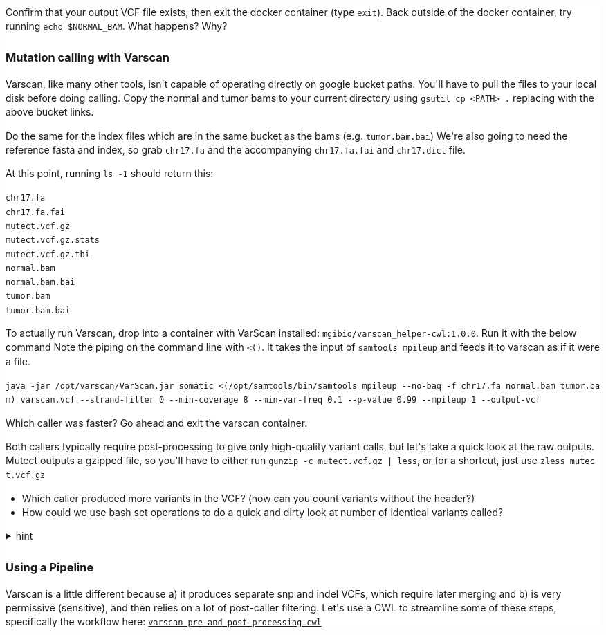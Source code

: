 Confirm that your output VCF file exists, then exit the docker container (type `exit`).  Back outside of the docker container, try running `echo $NORMAL_BAM`. What happens? Why?

### Mutation calling with Varscan

Varscan, like many other tools, isn't capable of operating directly on google bucket paths. You'll have to pull the files to your local disk before doing calling.  Copy the normal and tumor bams to your current directory using `gsutil cp <PATH> .` replacing <PATH> with the above bucket links. 

Do the same for the index files which are in the same bucket as the bams (e.g. `tumor.bam.bai`)  We're also going to need the reference fasta and index, so grab `chr17.fa` and the accompanying `chr17.fa.fai` and `chr17.dict` file. 

At this point, running `ls -1` should return this:

```$ ls -1
chr17.fa
chr17.fa.fai
mutect.vcf.gz
mutect.vcf.gz.stats
mutect.vcf.gz.tbi
normal.bam
normal.bam.bai
tumor.bam
tumor.bam.bai
```

To actually run Varscan, drop into a container with VarScan installed: `mgibio/varscan_helper-cwl:1.0.0`. Run it with the below command Note the piping on the command line with `<()`. It takes the input of `samtools mpileup` and feeds it to varscan as if it were a file.

```
java -jar /opt/varscan/VarScan.jar somatic <(/opt/samtools/bin/samtools mpileup --no-baq -f chr17.fa normal.bam tumor.bam) varscan.vcf --strand-filter 0 --min-coverage 8 --min-var-freq 0.1 --p-value 0.99 --mpileup 1 --output-vcf
```

Which caller was faster? Go ahead and exit the varscan container.

Both callers typically require post-processing to give only high-quality variant calls, but let's take a quick look at the raw outputs. Mutect outputs a gzipped file, so you'll have to either run `gunzip -c mutect.vcf.gz | less`, or for a shortcut, just use `zless mutect.vcf.gz`

- Which caller produced more variants in the VCF? (how can you count variants without the header?)
- How could we use bash set operations to do a quick and dirty look at number of identical variants called?
<details><summary>hint</summary></details>

### Using a Pipeline
  
Varscan is a little different because a) it produces separate snp and indel VCFs, which require later merging and b) is very permissive (sensitive), and then relies on a lot of post-caller filtering. Let's use a CWL to streamline some of these steps, specifically the workflow here: [`varscan_pre_and_post_processing.cwl`](https://github.com/genome/analysis-workflows/blob/2022-bfx-workshop/definitions/subworkflows/varscan_pre_and_post_processing.cwl)
